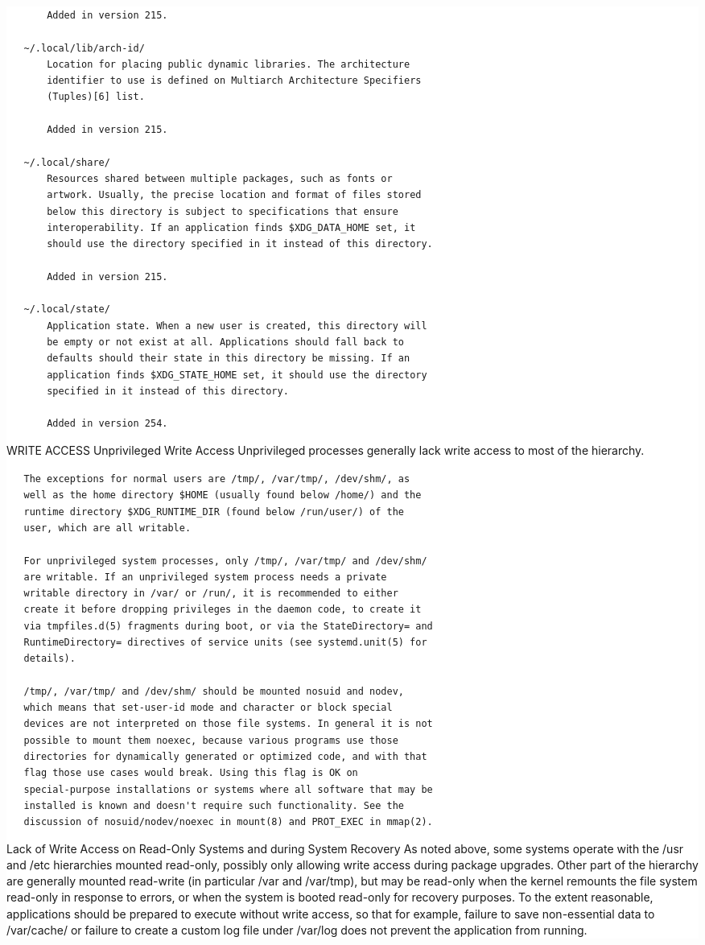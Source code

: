           Added in version 215.

       ~/.local/lib/arch-id/
           Location for placing public dynamic libraries. The architecture
           identifier to use is defined on Multiarch Architecture Specifiers
           (Tuples)[6] list.

           Added in version 215.

       ~/.local/share/
           Resources shared between multiple packages, such as fonts or
           artwork. Usually, the precise location and format of files stored
           below this directory is subject to specifications that ensure
           interoperability. If an application finds $XDG_DATA_HOME set, it
           should use the directory specified in it instead of this directory.

           Added in version 215.

       ~/.local/state/
           Application state. When a new user is created, this directory will
           be empty or not exist at all. Applications should fall back to
           defaults should their state in this directory be missing. If an
           application finds $XDG_STATE_HOME set, it should use the directory
           specified in it instead of this directory.

           Added in version 254.

WRITE ACCESS
   Unprivileged Write Access
       Unprivileged processes generally lack write access to most of the
       hierarchy.

       The exceptions for normal users are /tmp/, /var/tmp/, /dev/shm/, as
       well as the home directory $HOME (usually found below /home/) and the
       runtime directory $XDG_RUNTIME_DIR (found below /run/user/) of the
       user, which are all writable.

       For unprivileged system processes, only /tmp/, /var/tmp/ and /dev/shm/
       are writable. If an unprivileged system process needs a private
       writable directory in /var/ or /run/, it is recommended to either
       create it before dropping privileges in the daemon code, to create it
       via tmpfiles.d(5) fragments during boot, or via the StateDirectory= and
       RuntimeDirectory= directives of service units (see systemd.unit(5) for
       details).

       /tmp/, /var/tmp/ and /dev/shm/ should be mounted nosuid and nodev,
       which means that set-user-id mode and character or block special
       devices are not interpreted on those file systems. In general it is not
       possible to mount them noexec, because various programs use those
       directories for dynamically generated or optimized code, and with that
       flag those use cases would break. Using this flag is OK on
       special-purpose installations or systems where all software that may be
       installed is known and doesn't require such functionality. See the
       discussion of nosuid/nodev/noexec in mount(8) and PROT_EXEC in mmap(2).

   Lack of Write Access on Read-Only Systems and during System Recovery
       As noted above, some systems operate with the /usr and /etc hierarchies
       mounted read-only, possibly only allowing write access during package
       upgrades. Other part of the hierarchy are generally mounted read-write
       (in particular /var and /var/tmp), but may be read-only when the kernel
       remounts the file system read-only in response to errors, or when the
       system is booted read-only for recovery purposes. To the extent
       reasonable, applications should be prepared to execute without write
       access, so that for example, failure to save non-essential data to
       /var/cache/ or failure to create a custom log file under /var/log does
       not prevent the application from running.
